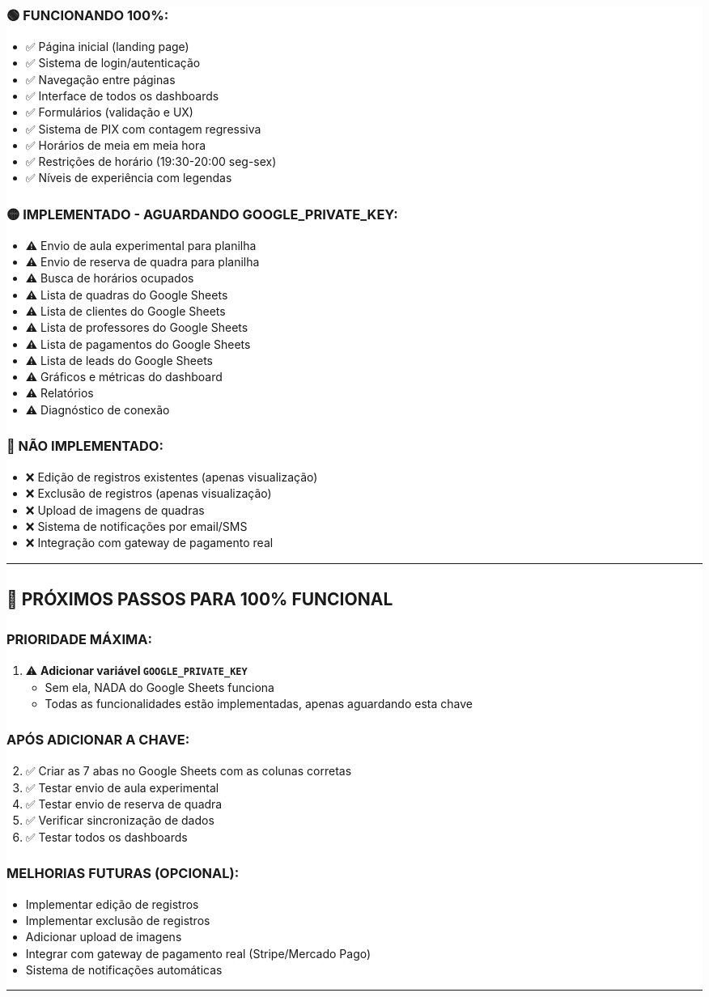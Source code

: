 ### **🟢 FUNCIONANDO 100%:**
- ✅ Página inicial (landing page)
- ✅ Sistema de login/autenticação
- ✅ Navegação entre páginas
- ✅ Interface de todos os dashboards
- ✅ Formulários (validação e UX)
- ✅ Sistema de PIX com contagem regressiva
- ✅ Horários de meia em meia hora
- ✅ Restrições de horário (19:30-20:00 seg-sex)
- ✅ Níveis de experiência com legendas

### **🟡 IMPLEMENTADO - AGUARDANDO GOOGLE_PRIVATE_KEY:**
- ⚠️ Envio de aula experimental para planilha
- ⚠️ Envio de reserva de quadra para planilha
- ⚠️ Busca de horários ocupados
- ⚠️ Lista de quadras do Google Sheets
- ⚠️ Lista de clientes do Google Sheets
- ⚠️ Lista de professores do Google Sheets
- ⚠️ Lista de pagamentos do Google Sheets
- ⚠️ Lista de leads do Google Sheets
- ⚠️ Gráficos e métricas do dashboard
- ⚠️ Relatórios
- ⚠️ Diagnóstico de conexão

### **🔴 NÃO IMPLEMENTADO:**
- ❌ Edição de registros existentes (apenas visualização)
- ❌ Exclusão de registros (apenas visualização)
- ❌ Upload de imagens de quadras
- ❌ Sistema de notificações por email/SMS
- ❌ Integração com gateway de pagamento real

---

## 🎯 PRÓXIMOS PASSOS PARA 100% FUNCIONAL

### **PRIORIDADE MÁXIMA:**
1. ⚠️ **Adicionar variável `GOOGLE_PRIVATE_KEY`**
   - Sem ela, NADA do Google Sheets funciona
   - Todas as funcionalidades estão implementadas, apenas aguardando esta chave

### **APÓS ADICIONAR A CHAVE:**
2. ✅ Criar as 7 abas no Google Sheets com as colunas corretas
3. ✅ Testar envio de aula experimental
4. ✅ Testar envio de reserva de quadra
5. ✅ Verificar sincronização de dados
6. ✅ Testar todos os dashboards

### **MELHORIAS FUTURAS (OPCIONAL):**
- Implementar edição de registros
- Implementar exclusão de registros
- Adicionar upload de imagens
- Integrar com gateway de pagamento real (Stripe/Mercado Pago)
- Sistema de notificações automáticas

---